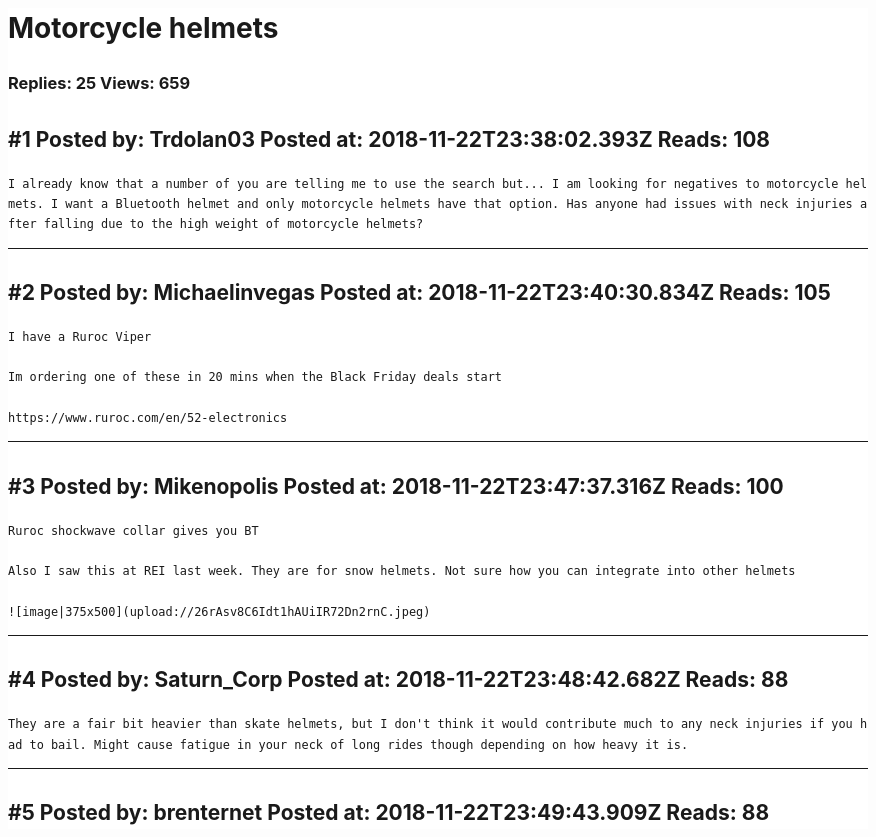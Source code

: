 # Motorcycle helmets

### Replies: 25 Views: 659

## \#1 Posted by: Trdolan03 Posted at: 2018-11-22T23:38:02.393Z Reads: 108

```
I already know that a number of you are telling me to use the search but... I am looking for negatives to motorcycle helmets. I want a Bluetooth helmet and only motorcycle helmets have that option. Has anyone had issues with neck injuries after falling due to the high weight of motorcycle helmets?
```

---
## \#2 Posted by: Michaelinvegas Posted at: 2018-11-22T23:40:30.834Z Reads: 105

```
I have a Ruroc Viper

Im ordering one of these in 20 mins when the Black Friday deals start

https://www.ruroc.com/en/52-electronics
```

---
## \#3 Posted by: Mikenopolis Posted at: 2018-11-22T23:47:37.316Z Reads: 100

```
Ruroc shockwave collar gives you BT

Also I saw this at REI last week. They are for snow helmets. Not sure how you can integrate into other helmets

![image|375x500](upload://26rAsv8C6Idt1hAUiIR72Dn2rnC.jpeg)
```

---
## \#4 Posted by: Saturn_Corp Posted at: 2018-11-22T23:48:42.682Z Reads: 88

```
They are a fair bit heavier than skate helmets, but I don't think it would contribute much to any neck injuries if you had to bail. Might cause fatigue in your neck of long rides though depending on how heavy it is.
```

---
## \#5 Posted by: brenternet Posted at: 2018-11-22T23:49:43.909Z Reads: 88
